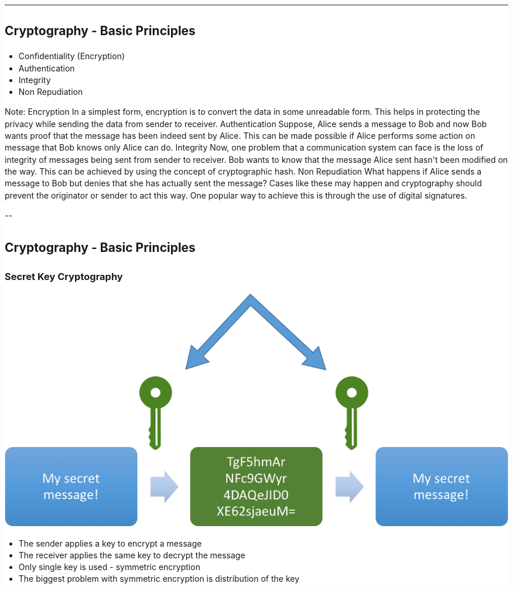 
---
## Cryptography - Basic Principles 
* Confidentiality (Encryption) 
* Authentication 
* Integrity 
* Non Repudiation 



Note:
Encryption
In a simplest form, encryption is to convert the data in some unreadable form. This helps in protecting the privacy while sending the data from sender to receiver.
Authentication
Suppose, Alice sends a message to Bob and now Bob wants proof that the message has been indeed sent by Alice. This can be made possible if Alice performs some action on message that Bob knows only Alice can do.
Integrity
Now, one problem that a communication system can face is the loss of integrity of messages being sent from sender to receiver. Bob wants to know that the message Alice sent hasn't been modified on the way. This can be achieved by using the concept of cryptographic hash.
Non Repudiation
What happens if Alice sends a message to Bob but denies that she has actually sent the message? Cases like these may happen and cryptography should prevent the originator or sender to act this way. One popular way to achieve this is through the use of digital signatures.


--
## Cryptography - Basic Principles 
### Secret Key Cryptography
![Symmetric Encryption](./images/symmetric-encryption.png)
* The sender applies a key to encrypt a message 
* The receiver applies the same key to decrypt the message 
* Only single key is used - symmetric encryption 
* The biggest problem with symmetric encryption is distribution of the key 
